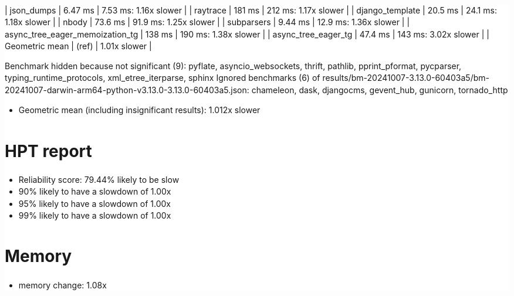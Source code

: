| json_dumps                       | 6.47 ms                                                | 7.53 ms: 1.16x slower                                                         |
| raytrace                         | 181 ms                                                 | 212 ms: 1.17x slower                                                          |
| django_template                  | 20.5 ms                                                | 24.1 ms: 1.18x slower                                                         |
| nbody                            | 73.6 ms                                                | 91.9 ms: 1.25x slower                                                         |
| subparsers                       | 9.44 ms                                                | 12.9 ms: 1.36x slower                                                         |
| async_tree_eager_memoization_tg  | 138 ms                                                 | 190 ms: 1.38x slower                                                          |
| async_tree_eager_tg              | 47.4 ms                                                | 143 ms: 3.02x slower                                                          |
| Geometric mean                   | (ref)                                                  | 1.01x slower                                                                  |

Benchmark hidden because not significant (9): pyflate, asyncio_websockets, thrift, pathlib, pprint_pformat, pycparser, typing_runtime_protocols, xml_etree_iterparse, sphinx
Ignored benchmarks (6) of results/bm-20241007-3.13.0-60403a5/bm-20241007-darwin-arm64-python-v3.13.0-3.13.0-60403a5.json: chameleon, dask, djangocms, gevent_hub, gunicorn, tornado_http

- Geometric mean (including insignificant results): 1.012x slower

# HPT report

- Reliability score: 79.44% likely to be slow
- 90% likely to have a slowdown of 1.00x
- 95% likely to have a slowdown of 1.00x
- 99% likely to have a slowdown of 1.00x

# Memory
- memory change: 1.08x